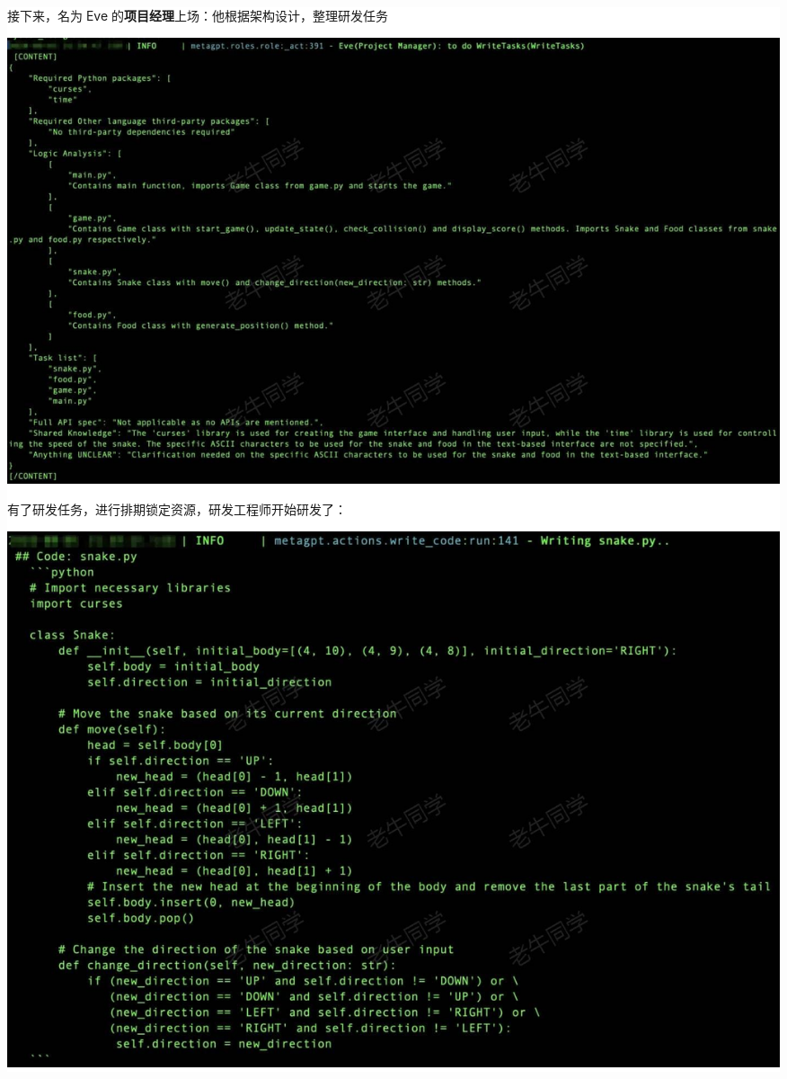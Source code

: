 接下来，名为 Eve 的**项目经理**上场：他根据架构设计，整理研发任务

![项目经理整理任务清单](13.jpg)

有了研发任务，进行排期锁定资源，研发工程师开始研发了：

![snake.py 代码实现](14.jpg)
